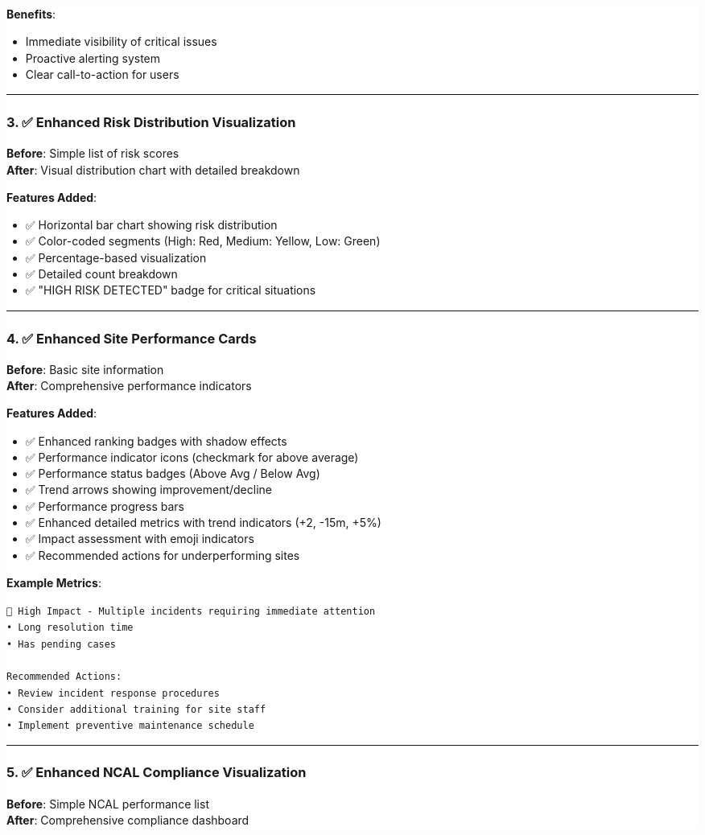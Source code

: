 **Benefits**:
- Immediate visibility of critical issues
- Proactive alerting system
- Clear call-to-action for users

---

### **3. ✅ Enhanced Risk Distribution Visualization**

**Before**: Simple list of risk scores  
**After**: Visual distribution chart with detailed breakdown

**Features Added**:
- ✅ Horizontal bar chart showing risk distribution
- ✅ Color-coded segments (High: Red, Medium: Yellow, Low: Green)
- ✅ Percentage-based visualization
- ✅ Detailed count breakdown
- ✅ "HIGH RISK DETECTED" badge for critical situations

---

### **4. ✅ Enhanced Site Performance Cards**

**Before**: Basic site information  
**After**: Comprehensive performance indicators

**Features Added**:
- ✅ Enhanced ranking badges with shadow effects
- ✅ Performance indicator icons (checkmark for above average)
- ✅ Performance status badges (Above Avg / Below Avg)
- ✅ Trend arrows showing improvement/decline
- ✅ Performance progress bars
- ✅ Enhanced detailed metrics with trend indicators (+2, -15m, +5%)
- ✅ Impact assessment with emoji indicators
- ✅ Recommended actions for underperforming sites

**Example Metrics**:
```
🔴 High Impact - Multiple incidents requiring immediate attention
• Long resolution time
• Has pending cases

Recommended Actions:
• Review incident response procedures
• Consider additional training for site staff
• Implement preventive maintenance schedule
```

---

### **5. ✅ Enhanced NCAL Compliance Visualization**

**Before**: Simple NCAL performance list  
**After**: Comprehensive compliance dashboard
